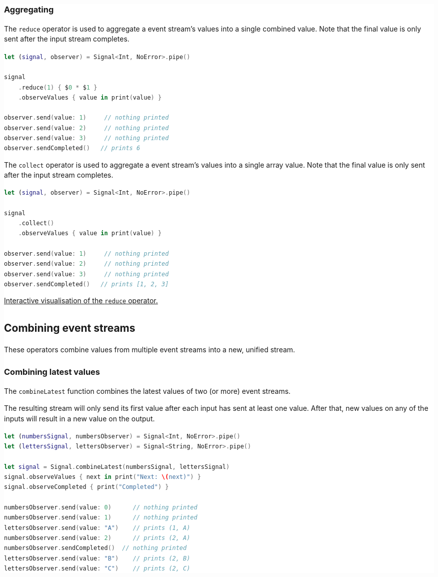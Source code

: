 ### Aggregating

The `reduce` operator is used to aggregate a event stream’s values into a single
combined value. Note that the final value is only sent after the input stream
completes.

```Swift
let (signal, observer) = Signal<Int, NoError>.pipe()

signal
    .reduce(1) { $0 * $1 }
    .observeValues { value in print(value) }

observer.send(value: 1)     // nothing printed
observer.send(value: 2)     // nothing printed
observer.send(value: 3)     // nothing printed
observer.sendCompleted()   // prints 6
```

The `collect` operator is used to aggregate a event stream’s values into
a single array value. Note that the final value is only sent after the input
stream completes.

```Swift
let (signal, observer) = Signal<Int, NoError>.pipe()

signal
    .collect()
    .observeValues { value in print(value) }

observer.send(value: 1)     // nothing printed
observer.send(value: 2)     // nothing printed
observer.send(value: 3)     // nothing printed
observer.sendCompleted()   // prints [1, 2, 3]
```

[Interactive visualisation of the `reduce` operator.](http://neilpa.me/rac-marbles/#reduce)

## Combining event streams

These operators combine values from multiple event streams into a new, unified
stream.

### Combining latest values

The `combineLatest` function combines the latest values of two (or more) event
streams.

The resulting stream will only send its first value after each input has sent at
least one value. After that, new values on any of the inputs will result in
a new value on the output.

```Swift
let (numbersSignal, numbersObserver) = Signal<Int, NoError>.pipe()
let (lettersSignal, lettersObserver) = Signal<String, NoError>.pipe()

let signal = Signal.combineLatest(numbersSignal, lettersSignal)
signal.observeValues { next in print("Next: \(next)") }
signal.observeCompleted { print("Completed") }

numbersObserver.send(value: 0)      // nothing printed
numbersObserver.send(value: 1)      // nothing printed
lettersObserver.send(value: "A")    // prints (1, A)
numbersObserver.send(value: 2)      // prints (2, A)
numbersObserver.sendCompleted()  // nothing printed
lettersObserver.send(value: "B")    // prints (2, B)
lettersObserver.send(value: "C")    // prints (2, C)
```

[Signals]: FrameworkOverview.md#signals
[Signal Producers]: FrameworkOverview.md#signal-producers
[Observation]: FrameworkOverview.md#observation